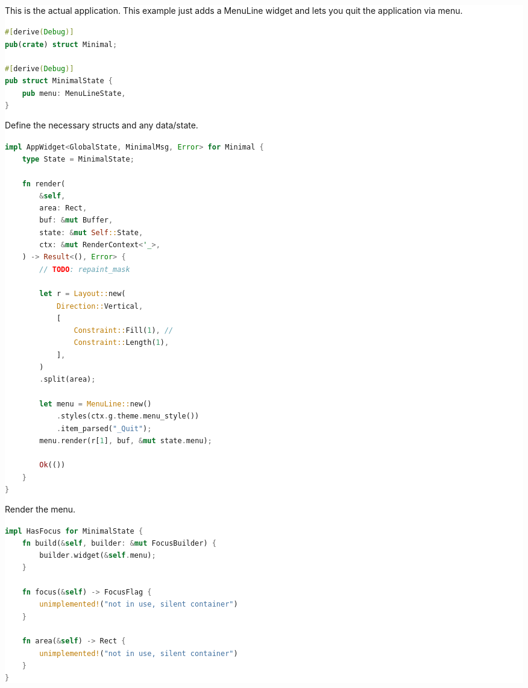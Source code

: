 This is the actual application. This example just adds a MenuLine widget and
lets you quit the application via menu.

```rust
#[derive(Debug)]
pub(crate) struct Minimal;

#[derive(Debug)]
pub struct MinimalState {
    pub menu: MenuLineState,
}
```

Define the necessary structs and any data/state.


```rust
impl AppWidget<GlobalState, MinimalMsg, Error> for Minimal {
    type State = MinimalState;

    fn render(
        &self,
        area: Rect,
        buf: &mut Buffer,
        state: &mut Self::State,
        ctx: &mut RenderContext<'_>,
    ) -> Result<(), Error> {
        // TODO: repaint_mask

        let r = Layout::new(
            Direction::Vertical,
            [
                Constraint::Fill(1), //
                Constraint::Length(1),
            ],
        )
        .split(area);

        let menu = MenuLine::new()
            .styles(ctx.g.theme.menu_style())
            .item_parsed("_Quit");
        menu.render(r[1], buf, &mut state.menu);

        Ok(())
    }
}
```

Render the menu.

```rust
impl HasFocus for MinimalState {
    fn build(&self, builder: &mut FocusBuilder) {
        builder.widget(&self.menu);
    }

    fn focus(&self) -> FocusFlag {
        unimplemented!("not in use, silent container")
    }

    fn area(&self) -> Rect {
        unimplemented!("not in use, silent container")
    }
}
```


[refRunConfig]: https://docs.rs/rat-salsa/latest/rat_salsa/struct.RunConfig.html
[refLife]: https://github.com/thscharler/rat-salsa/blob/master/examples/life.life
[refCtEvent]: https://docs.rs/rat-event/latest/rat_event/macro.ct_event.html
[refConsumedEvent]: https://docs.rs/rat-event/latest/rat_event/trait.ConsumedEvent.html
[refHasFocus]: https://docs.rs/rat-focus/latest/rat_focus/trait.HasFocus.html
[refFocus]: https://docs.rs/rat-focus/latest/rat_focus/struct.Focus.html
[refSalsaTerminal]: https://docs.rs/rat-salsa/latest/rat_salsa/terminal/trait.Terminal.html
[refPollEvents]: https://docs.rs/rat-salsa/latest/rat_salsa/poll/trait.PollEvents.html